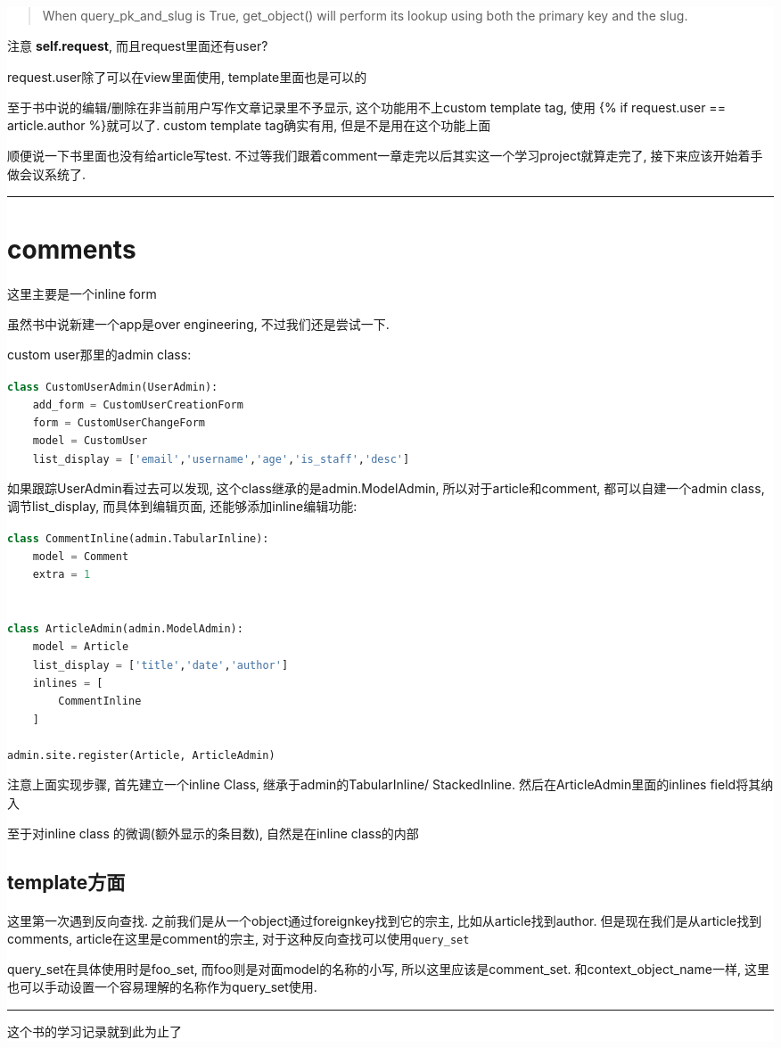 > When query_pk_and_slug is True, get_object() will perform its lookup using both the primary key and the slug.

注意 **self.request**, 而且request里面还有user?

request.user除了可以在view里面使用, template里面也是可以的

至于书中说的编辑/删除在非当前用户写作文章记录里不予显示, 这个功能用不上custom template tag, 使用 {% if request.user == article.author %}就可以了. custom template tag确实有用, 但是不是用在这个功能上面

顺便说一下书里面也没有给article写test. 不过等我们跟着comment一章走完以后其实这一个学习project就算走完了, 接下来应该开始着手做会议系统了.

---

# comments

这里主要是一个inline form

虽然书中说新建一个app是over engineering, 不过我们还是尝试一下.

custom user那里的admin class:

```python
class CustomUserAdmin(UserAdmin):
    add_form = CustomUserCreationForm
    form = CustomUserChangeForm
    model = CustomUser
    list_display = ['email','username','age','is_staff','desc']

```
如果跟踪UserAdmin看过去可以发现, 这个class继承的是admin.ModelAdmin, 所以对于article和comment, 都可以自建一个admin class, 调节list_display, 而具体到编辑页面, 还能够添加inline编辑功能:

```python
class CommentInline(admin.TabularInline):
    model = Comment
    extra = 1


class ArticleAdmin(admin.ModelAdmin):
    model = Article
    list_display = ['title','date','author']
    inlines = [
        CommentInline
    ]

admin.site.register(Article, ArticleAdmin)
```

注意上面实现步骤, 首先建立一个inline Class, 继承于admin的TabularInline/ StackedInline. 然后在ArticleAdmin里面的inlines field将其纳入

至于对inline class 的微调(额外显示的条目数), 自然是在inline class的内部

## template方面

这里第一次遇到反向查找. 之前我们是从一个object通过foreignkey找到它的宗主, 比如从article找到author. 但是现在我们是从article找到comments, article在这里是comment的宗主, 对于这种反向查找可以使用`query_set`

query_set在具体使用时是foo_set, 而foo则是对面model的名称的小写, 所以这里应该是comment_set. 和context_object_name一样, 这里也可以手动设置一个容易理解的名称作为query_set使用.

---

这个书的学习记录就到此为止了

